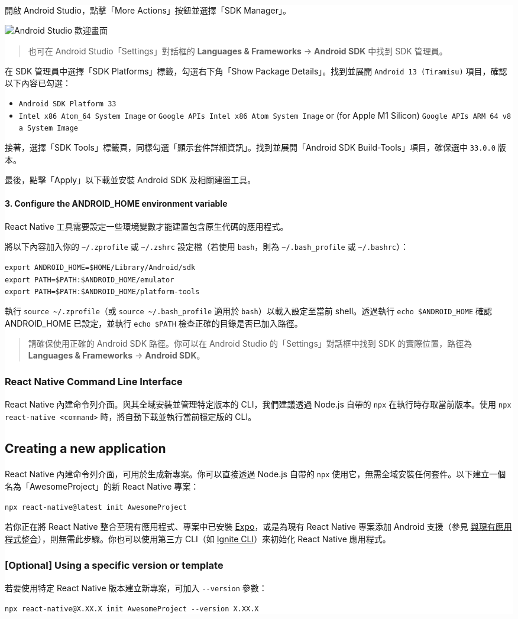 開啟 Android Studio，點擊「More Actions」按鈕並選擇「SDK Manager」。

![Android Studio 歡迎畫面](/docs/assets/GettingStartedAndroidStudioWelcomeMacOS.png)

> 也可在 Android Studio「Settings」對話框的 **Languages & Frameworks** → **Android SDK** 中找到 SDK 管理員。

在 SDK 管理員中選擇「SDK Platforms」標籤，勾選右下角「Show Package Details」。找到並展開 `Android 13 (Tiramisu)` 項目，確認以下內容已勾選：

- `Android SDK Platform 33`
- `Intel x86 Atom_64 System Image` or `Google APIs Intel x86 Atom System Image` or (for Apple M1 Silicon) `Google APIs ARM 64 v8a System Image`

接著，選擇「SDK Tools」標籤頁，同樣勾選「顯示套件詳細資訊」。找到並展開「Android SDK Build-Tools」項目，確保選中 `33.0.0` 版本。

最後，點擊「Apply」以下載並安裝 Android SDK 及相關建置工具。

<h4>3. Configure the ANDROID_HOME environment variable</h4>

React Native 工具需要設定一些環境變數才能建置包含原生代碼的應用程式。

將以下內容加入你的 `~/.zprofile` 或 `~/.zshrc` 設定檔（若使用 `bash`，則為 `~/.bash_profile` 或 `~/.bashrc`）：

```shell
export ANDROID_HOME=$HOME/Library/Android/sdk
export PATH=$PATH:$ANDROID_HOME/emulator
export PATH=$PATH:$ANDROID_HOME/platform-tools
```

執行 `source ~/.zprofile`（或 `source ~/.bash_profile` 適用於 `bash`）以載入設定至當前 shell。透過執行 `echo $ANDROID_HOME` 確認 ANDROID_HOME 已設定，並執行 `echo $PATH` 檢查正確的目錄是否已加入路徑。

> 請確保使用正確的 Android SDK 路徑。你可以在 Android Studio 的「Settings」對話框中找到 SDK 的實際位置，路徑為 **Languages & Frameworks** → **Android SDK**。

<h3>React Native Command Line Interface</h3>

React Native 內建命令列介面。與其全域安裝並管理特定版本的 CLI，我們建議透過 Node.js 自帶的 `npx` 在執行時存取當前版本。使用 `npx react-native <command>` 時，將自動下載並執行當前穩定版的 CLI。

<h2>Creating a new application</h2>

<RemoveGlobalCLI />

React Native 內建命令列介面，可用於生成新專案。你可以直接透過 Node.js 自帶的 `npx` 使用它，無需全域安裝任何套件。以下建立一個名為「AwesomeProject」的新 React Native 專案：

```shell
npx react-native@latest init AwesomeProject
```

若你正在將 React Native 整合至現有應用程式、專案中已安裝 [Expo](https://docs.expo.dev/bare/installing-expo-modules/)，或是為現有 React Native 專案添加 Android 支援（參見 [與現有應用程式整合](integration-with-existing-apps.md)），則無需此步驟。你也可以使用第三方 CLI（如 [Ignite CLI](https://github.com/infinitered/ignite)）來初始化 React Native 應用程式。

<h3>[Optional] Using a specific version or template</h3>

若要使用特定 React Native 版本建立新專案，可加入 `--version` 參數：

```shell
npx react-native@X.XX.X init AwesomeProject --version X.XX.X
```

